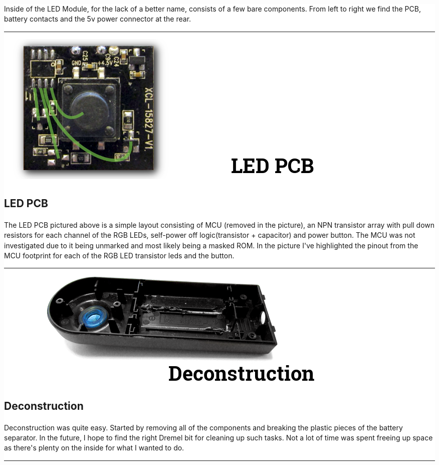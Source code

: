 Inside of the LED Module, for the lack of a better name, consists of a few bare
components. From left to right we find the PCB, battery contacts and the 5v
power connector at the rear.

---

![LED PCB](/assets/img/blog/diy-wifi-enabled-fish-tank/led_pcb.png)

LED PCB
----------
The LED PCB pictured above is a simple layout consisting of MCU (removed in the
picture), an NPN transistor array with pull down resistors for each channel of
the RGB LEDs, self-power off logic(transistor + capacitor) and power button. The
MCU was not investigated due to it being unmarked and most likely being a masked
ROM. In the picture I've highlighted the pinout from the MCU footprint for each
of the RGB LED transistor leds and the button.

---

![Deconstruction](/assets/img/blog/diy-wifi-enabled-fish-tank/deconstruction.png)

Deconstruction
----------
Deconstruction was quite easy. Started by removing all of the components and
breaking the plastic pieces of the battery separator. In the future, I hope to
find the right Dremel bit for cleaning up such tasks. Not a lot of time was spent
freeing up space as there's plenty on the inside for what I wanted to do.

---